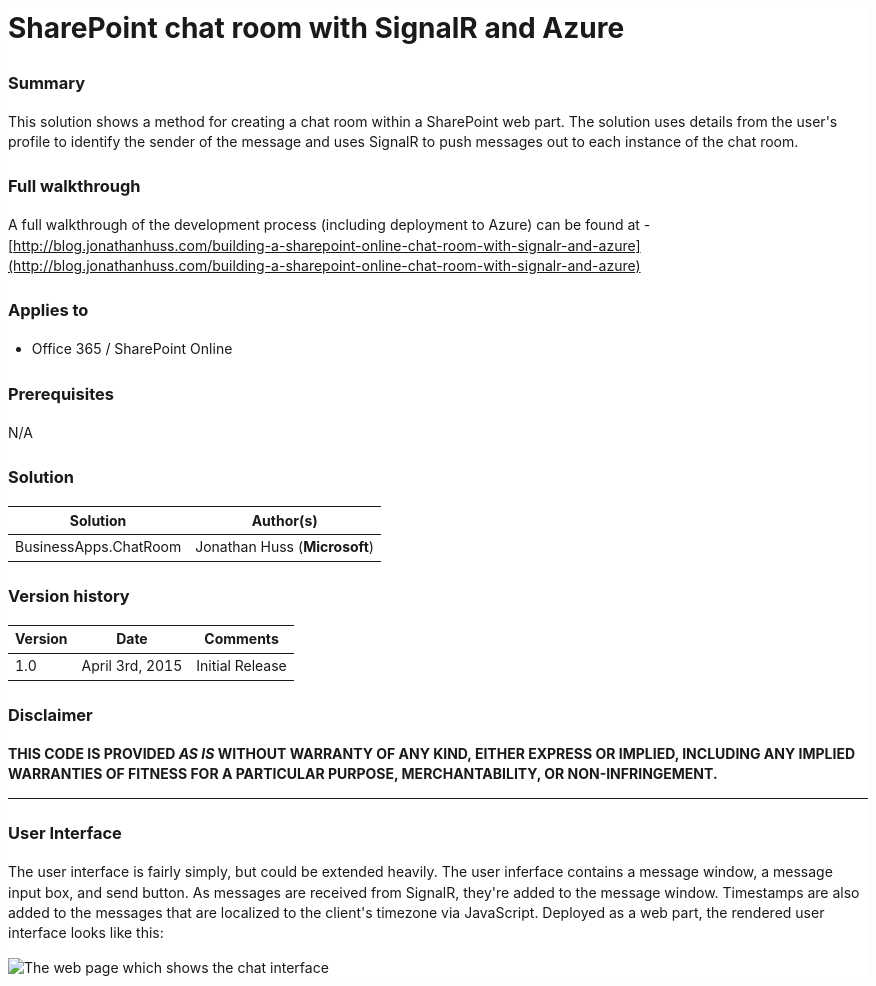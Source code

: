 # SharePoint chat room with SignalR and Azure #

### Summary ###
This solution shows a method for creating a chat room within a SharePoint web part.  The solution uses details from the user's 
profile to identify the sender of the message and uses SignalR to push messages out to each instance of the chat room.


### Full walkthrough ###

A full walkthrough of the development process (including deployment to Azure) can be found at - 
[http://blog.jonathanhuss.com/building-a-sharepoint-online-chat-room-with-signalr-and-azure](http://blog.jonathanhuss.com/building-a-sharepoint-online-chat-room-with-signalr-and-azure)

### Applies to ###
- Office 365 / SharePoint Online

### Prerequisites ###
N/A

### Solution ###
Solution | Author(s)
---------|----------
BusinessApps.ChatRoom | Jonathan Huss (**Microsoft**)

### Version history ###

Version  | Date | Comments
---------| -----| --------
1.0 | April 3rd, 2015 | Initial Release

### Disclaimer ###
**THIS CODE IS PROVIDED *AS IS* WITHOUT WARRANTY OF ANY KIND, EITHER EXPRESS OR IMPLIED, INCLUDING ANY IMPLIED WARRANTIES OF FITNESS FOR A PARTICULAR PURPOSE, MERCHANTABILITY, OR NON-INFRINGEMENT.**

----------

### User Interface ###

The user interface is fairly simply, but could be extended heavily.  The user inferface contains a message window, a message 
input box, and send button.  As messages are received from SignalR, they're added to the message window.  Timestamps are 
also added to the messages that are localized to the client's timezone via JavaScript.  Deployed as a web part, the rendered 
user interface looks like this:

![The web page which shows the chat interface](http://blog.jonathanhuss.com/wp-content/uploads/2015/04/image_thumb29.png)
